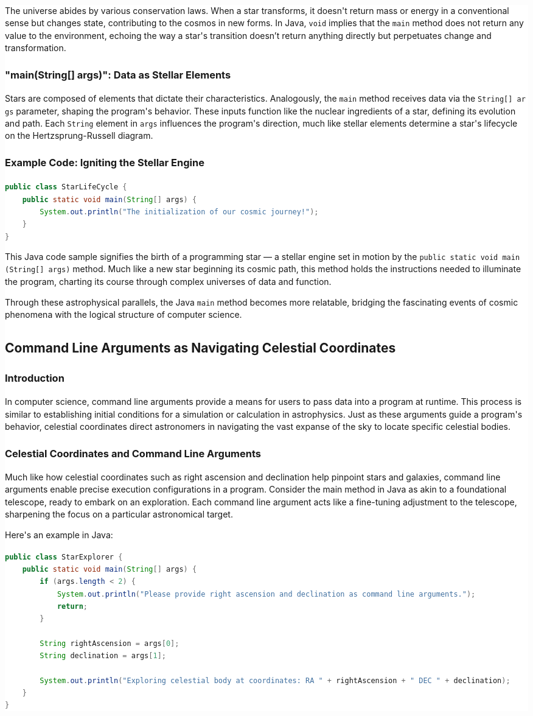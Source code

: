 The universe abides by various conservation laws. When a star transforms, it doesn't return mass or energy in a conventional sense but changes state, contributing to the cosmos in new forms. In Java, `void` implies that the `main` method does not return any value to the environment, echoing the way a star's transition doesn’t return anything directly but perpetuates change and transformation.

### "main(String[] args)": Data as Stellar Elements

Stars are composed of elements that dictate their characteristics. Analogously, the `main` method receives data via the `String[] args` parameter, shaping the program's behavior. These inputs function like the nuclear ingredients of a star, defining its evolution and path. Each `String` element in `args` influences the program's direction, much like stellar elements determine a star's lifecycle on the Hertzsprung-Russell diagram.

### Example Code: Igniting the Stellar Engine

```java
public class StarLifeCycle {
    public static void main(String[] args) {
        System.out.println("The initialization of our cosmic journey!");
    }
}
```

This Java code sample signifies the birth of a programming star — a stellar engine set in motion by the `public static void main(String[] args)` method. Much like a new star beginning its cosmic path, this method holds the instructions needed to illuminate the program, charting its course through complex universes of data and function.

Through these astrophysical parallels, the Java `main` method becomes more relatable, bridging the fascinating events of cosmic phenomena with the logical structure of computer science.

## Command Line Arguments as Navigating Celestial Coordinates

### Introduction
In computer science, command line arguments provide a means for users to pass data into a program at runtime. This process is similar to establishing initial conditions for a simulation or calculation in astrophysics. Just as these arguments guide a program's behavior, celestial coordinates direct astronomers in navigating the vast expanse of the sky to locate specific celestial bodies.

### Celestial Coordinates and Command Line Arguments
Much like how celestial coordinates such as right ascension and declination help pinpoint stars and galaxies, command line arguments enable precise execution configurations in a program. Consider the main method in Java as akin to a foundational telescope, ready to embark on an exploration. Each command line argument acts like a fine-tuning adjustment to the telescope, sharpening the focus on a particular astronomical target.

Here's an example in Java:

```java
public class StarExplorer {
    public static void main(String[] args) {
        if (args.length < 2) {
            System.out.println("Please provide right ascension and declination as command line arguments.");
            return;
        }

        String rightAscension = args[0];
        String declination = args[1];

        System.out.println("Exploring celestial body at coordinates: RA " + rightAscension + " DEC " + declination);
    }
}
```